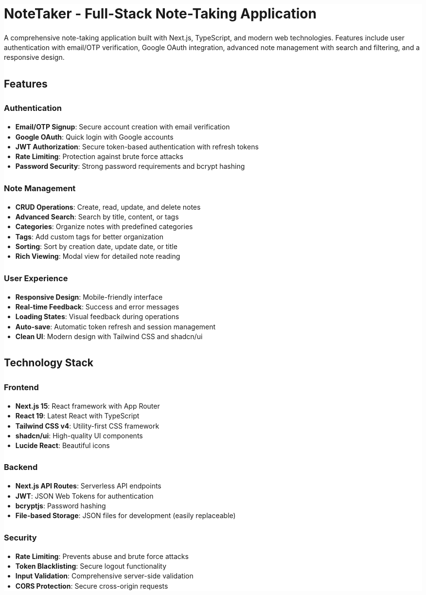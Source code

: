 # NoteTaker - Full-Stack Note-Taking Application

A comprehensive note-taking application built with Next.js, TypeScript, and modern web technologies. Features include user authentication with email/OTP verification, Google OAuth integration, advanced note management with search and filtering, and a responsive design.

## Features

### Authentication
- **Email/OTP Signup**: Secure account creation with email verification
- **Google OAuth**: Quick login with Google accounts
- **JWT Authorization**: Secure token-based authentication with refresh tokens
- **Rate Limiting**: Protection against brute force attacks
- **Password Security**: Strong password requirements and bcrypt hashing

### Note Management
- **CRUD Operations**: Create, read, update, and delete notes
- **Advanced Search**: Search by title, content, or tags
- **Categories**: Organize notes with predefined categories
- **Tags**: Add custom tags for better organization
- **Sorting**: Sort by creation date, update date, or title
- **Rich Viewing**: Modal view for detailed note reading

### User Experience
- **Responsive Design**: Mobile-friendly interface
- **Real-time Feedback**: Success and error messages
- **Loading States**: Visual feedback during operations
- **Auto-save**: Automatic token refresh and session management
- **Clean UI**: Modern design with Tailwind CSS and shadcn/ui

## Technology Stack

### Frontend
- **Next.js 15**: React framework with App Router
- **React 19**: Latest React with TypeScript
- **Tailwind CSS v4**: Utility-first CSS framework
- **shadcn/ui**: High-quality UI components
- **Lucide React**: Beautiful icons

### Backend
- **Next.js API Routes**: Serverless API endpoints
- **JWT**: JSON Web Tokens for authentication
- **bcryptjs**: Password hashing
- **File-based Storage**: JSON files for development (easily replaceable)

### Security
- **Rate Limiting**: Prevents abuse and brute force attacks
- **Token Blacklisting**: Secure logout functionality
- **Input Validation**: Comprehensive server-side validation
- **CORS Protection**: Secure cross-origin requests
